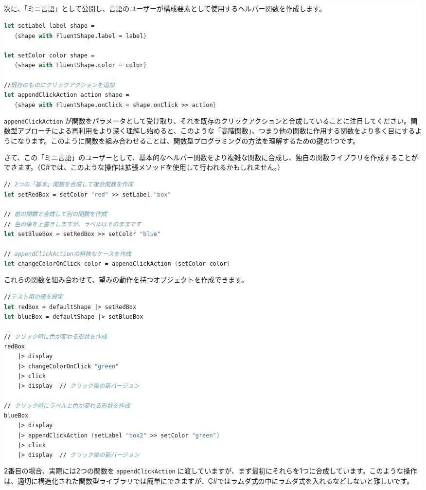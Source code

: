 次に、「ミニ言語」として公開し、言語のユーザーが構成要素として使用するヘルパー関数を作成します。

```fsharp
let setLabel label shape = 
   {shape with FluentShape.label = label}

let setColor color shape = 
   {shape with FluentShape.color = color}

//既存のものにクリックアクションを追加
let appendClickAction action shape = 
   {shape with FluentShape.onClick = shape.onClick >> action}
```

`appendClickAction` が関数をパラメータとして受け取り、それを既存のクリックアクションと合成していることに注目してください。関数型アプローチによる再利用をより深く理解し始めると、このような「高階関数」、つまり他の関数に作用する関数をより多く目にするようになります。このように関数を組み合わせることは、関数型プログラミングの方法を理解するための鍵の1つです。

さて、この「ミニ言語」のユーザーとして、基本的なヘルパー関数をより複雑な関数に合成し、独自の関数ライブラリを作成することができます。（C#では、このような操作は拡張メソッドを使用して行われるかもしれません。）

```fsharp
// 2つの「基本」関数を合成して複合関数を作成
let setRedBox = setColor "red" >> setLabel "box" 

// 前の関数と合成して別の関数を作成
// 色の値を上書きしますが、ラベルはそのままです
let setBlueBox = setRedBox >> setColor "blue"  

// appendClickActionの特殊なケースを作成
let changeColorOnClick color = appendClickAction (setColor color)   
```

これらの関数を組み合わせて、望みの動作を持つオブジェクトを作成できます。

```fsharp
//テスト用の値を設定
let redBox = defaultShape |> setRedBox
let blueBox = defaultShape |> setBlueBox 

// クリック時に色が変わる形状を作成
redBox 
    |> display
    |> changeColorOnClick "green"
    |> click
    |> display  // クリック後の新バージョン

// クリック時にラベルと色が変わる形状を作成
blueBox 
    |> display
    |> appendClickAction (setLabel "box2" >> setColor "green")  
    |> click
    |> display  // クリック後の新バージョン
```

2番目の場合、実際には2つの関数を `appendClickAction` に渡していますが、まず最初にそれらを1つに合成しています。このような操作は、適切に構造化された関数型ライブラリでは簡単にできますが、C#ではラムダ式の中にラムダ式を入れるなどしないと難しいです。
